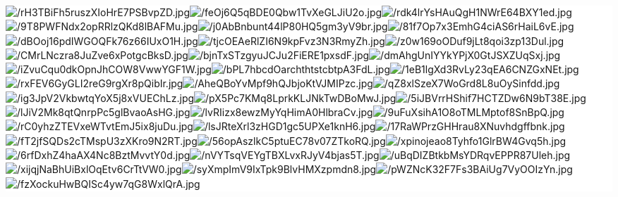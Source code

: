<img src="https://image.tmdb.org/t/p/original/rH3TBiFh5ruszXIoHrE7PSBvpZD.jpg" alt="/rH3TBiFh5ruszXIoHrE7PSBvpZD.jpg" title="/rH3TBiFh5ruszXIoHrE7PSBvpZD.jpg"><img src="https://image.tmdb.org/t/p/original/feOj6Q5qBDE0Qbw1TvXeGLJiU2o.jpg" alt="/feOj6Q5qBDE0Qbw1TvXeGLJiU2o.jpg" title="/feOj6Q5qBDE0Qbw1TvXeGLJiU2o.jpg"><img src="https://image.tmdb.org/t/p/original/rdk4lrYsHAuQgH1NWrE64BXY1ed.jpg" alt="/rdk4lrYsHAuQgH1NWrE64BXY1ed.jpg" title="/rdk4lrYsHAuQgH1NWrE64BXY1ed.jpg"><img src="https://image.tmdb.org/t/p/original/9T8PWFNdx2opRRlzQKd8lBAFMu.jpg" alt="/9T8PWFNdx2opRRlzQKd8lBAFMu.jpg" title="/9T8PWFNdx2opRRlzQKd8lBAFMu.jpg"><img src="https://image.tmdb.org/t/p/original/j0AbBnbunt44lP80HQ5gm3yV9br.jpg" alt="/j0AbBnbunt44lP80HQ5gm3yV9br.jpg" title="/j0AbBnbunt44lP80HQ5gm3yV9br.jpg"><img src="https://image.tmdb.org/t/p/original/81f7Op7x3EmhG4ciAS6rHaiL6vE.jpg" alt="/81f7Op7x3EmhG4ciAS6rHaiL6vE.jpg" title="/81f7Op7x3EmhG4ciAS6rHaiL6vE.jpg"><img src="https://image.tmdb.org/t/p/original/dBOoj16pdIWGOQFk76z66IUxO1H.jpg" alt="/dBOoj16pdIWGOQFk76z66IUxO1H.jpg" title="/dBOoj16pdIWGOQFk76z66IUxO1H.jpg"><img src="https://image.tmdb.org/t/p/original/tjcOEAeRlZI6N9kpFvz3N3RmyZh.jpg" alt="/tjcOEAeRlZI6N9kpFvz3N3RmyZh.jpg" title="/tjcOEAeRlZI6N9kpFvz3N3RmyZh.jpg"><img src="https://image.tmdb.org/t/p/original/z0w169oODuf9jLt8qoi3zp13Dul.jpg" alt="/z0w169oODuf9jLt8qoi3zp13Dul.jpg" title="/z0w169oODuf9jLt8qoi3zp13Dul.jpg"><img src="https://image.tmdb.org/t/p/original/CMrLNczra8JuZve6xPotgcBksD.jpg" alt="/CMrLNczra8JuZve6xPotgcBksD.jpg" title="/CMrLNczra8JuZve6xPotgcBksD.jpg"><img src="https://image.tmdb.org/t/p/original/bjnTxSTzgyuJCJu2FiERE1pxsdF.jpg" alt="/bjnTxSTzgyuJCJu2FiERE1pxsdF.jpg" title="/bjnTxSTzgyuJCJu2FiERE1pxsdF.jpg"><img src="https://image.tmdb.org/t/p/original/dmAhgUnIYYkYPjX0GtJSXZUqSxj.jpg" alt="/dmAhgUnIYYkYPjX0GtJSXZUqSxj.jpg" title="/dmAhgUnIYYkYPjX0GtJSXZUqSxj.jpg"><img src="https://image.tmdb.org/t/p/original/iZvuCqu0dkOpnJhCOW8VwwYGF1W.jpg" alt="/iZvuCqu0dkOpnJhCOW8VwwYGF1W.jpg" title="/iZvuCqu0dkOpnJhCOW8VwwYGF1W.jpg"><img src="https://image.tmdb.org/t/p/original/bPL7hbcdOarchthtstcbtpA3FdL.jpg" alt="/bPL7hbcdOarchthtstcbtpA3FdL.jpg" title="/bPL7hbcdOarchthtstcbtpA3FdL.jpg"><img src="https://image.tmdb.org/t/p/original/1eB1lgXd3RvLy23qEA6CNZGxNEt.jpg" alt="/1eB1lgXd3RvLy23qEA6CNZGxNEt.jpg" title="/1eB1lgXd3RvLy23qEA6CNZGxNEt.jpg"><img src="https://image.tmdb.org/t/p/original/rxFEV6GyGLI2reG9rgXr8pQibIr.jpg" alt="/rxFEV6GyGLI2reG9rgXr8pQibIr.jpg" title="/rxFEV6GyGLI2reG9rgXr8pQibIr.jpg"><img src="https://image.tmdb.org/t/p/original/AheQBoYvMpf9hQJbjoKtVJMIPzc.jpg" alt="/AheQBoYvMpf9hQJbjoKtVJMIPzc.jpg" title="/AheQBoYvMpf9hQJbjoKtVJMIPzc.jpg"><img src="https://image.tmdb.org/t/p/original/qZ8xlSzeX7WoGrd8L8uOySinfdd.jpg" alt="/qZ8xlSzeX7WoGrd8L8uOySinfdd.jpg" title="/qZ8xlSzeX7WoGrd8L8uOySinfdd.jpg"><img src="https://image.tmdb.org/t/p/original/ig3JpV2VkbwtqYoX5j8xVUEChLz.jpg" alt="/ig3JpV2VkbwtqYoX5j8xVUEChLz.jpg" title="/ig3JpV2VkbwtqYoX5j8xVUEChLz.jpg"><img src="https://image.tmdb.org/t/p/original/pX5Pc7KMq8LprkKLJNkTwDBoMwJ.jpg" alt="/pX5Pc7KMq8LprkKLJNkTwDBoMwJ.jpg" title="/pX5Pc7KMq8LprkKLJNkTwDBoMwJ.jpg"><img src="https://image.tmdb.org/t/p/original/5iJBVrrHShif7HCTZDw6N9bT38E.jpg" alt="/5iJBVrrHShif7HCTZDw6N9bT38E.jpg" title="/5iJBVrrHShif7HCTZDw6N9bT38E.jpg"><img src="https://image.tmdb.org/t/p/original/lJiV2Mk8qtQnrpPc5glBvaoAsHG.jpg" alt="/lJiV2Mk8qtQnrpPc5glBvaoAsHG.jpg" title="/lJiV2Mk8qtQnrpPc5glBvaoAsHG.jpg"><img src="https://image.tmdb.org/t/p/original/lvRIizx8ewzMyYqHimA0HlbraCv.jpg" alt="/lvRIizx8ewzMyYqHimA0HlbraCv.jpg" title="/lvRIizx8ewzMyYqHimA0HlbraCv.jpg"><img src="https://image.tmdb.org/t/p/original/9uFuXsihA1O8oTMLMptof8SnBpQ.jpg" alt="/9uFuXsihA1O8oTMLMptof8SnBpQ.jpg" title="/9uFuXsihA1O8oTMLMptof8SnBpQ.jpg"><img src="https://image.tmdb.org/t/p/original/rC0yhzZTEVxeWTvtEmJ5ix8juDu.jpg" alt="/rC0yhzZTEVxeWTvtEmJ5ix8juDu.jpg" title="/rC0yhzZTEVxeWTvtEmJ5ix8juDu.jpg"><img src="https://image.tmdb.org/t/p/original/lsJRteXrl3zHGD1gc5UPXe1knH6.jpg" alt="/lsJRteXrl3zHGD1gc5UPXe1knH6.jpg" title="/lsJRteXrl3zHGD1gc5UPXe1knH6.jpg"><img src="https://image.tmdb.org/t/p/original/17RaWPrzGHHrau8XNuvhdgffbnk.jpg" alt="/17RaWPrzGHHrau8XNuvhdgffbnk.jpg" title="/17RaWPrzGHHrau8XNuvhdgffbnk.jpg"><img src="https://image.tmdb.org/t/p/original/fT2jfSQDs2cTMspU3zXKro9N2RT.jpg" alt="/fT2jfSQDs2cTMspU3zXKro9N2RT.jpg" title="/fT2jfSQDs2cTMspU3zXKro9N2RT.jpg"><img src="https://image.tmdb.org/t/p/original/56opAszlkC5ptuEC78v07ZTkoRQ.jpg" alt="/56opAszlkC5ptuEC78v07ZTkoRQ.jpg" title="/56opAszlkC5ptuEC78v07ZTkoRQ.jpg"><img src="https://image.tmdb.org/t/p/original/xpinojeao8Tyhfo1GlrBW4Gvq5h.jpg" alt="/xpinojeao8Tyhfo1GlrBW4Gvq5h.jpg" title="/xpinojeao8Tyhfo1GlrBW4Gvq5h.jpg"><img src="https://image.tmdb.org/t/p/original/6rfDxhZ4haAX4Nc8BztMvvtY0d.jpg" alt="/6rfDxhZ4haAX4Nc8BztMvvtY0d.jpg" title="/6rfDxhZ4haAX4Nc8BztMvvtY0d.jpg"><img src="https://image.tmdb.org/t/p/original/nVYTsqVEYgTBXLvxRJyV4bjas5T.jpg" alt="/nVYTsqVEYgTBXLvxRJyV4bjas5T.jpg" title="/nVYTsqVEYgTBXLvxRJyV4bjas5T.jpg"><img src="https://image.tmdb.org/t/p/original/uBqDIZBtkbMsYDRqvEPPR87Uleh.jpg" alt="/uBqDIZBtkbMsYDRqvEPPR87Uleh.jpg" title="/uBqDIZBtkbMsYDRqvEPPR87Uleh.jpg"><img src="https://image.tmdb.org/t/p/original/xijqjNaBhUiBxlOqEtv6CrTtVW0.jpg" alt="/xijqjNaBhUiBxlOqEtv6CrTtVW0.jpg" title="/xijqjNaBhUiBxlOqEtv6CrTtVW0.jpg"><img src="https://image.tmdb.org/t/p/original/syXmpImV9IxTpk9BlvHMXzpmdn8.jpg" alt="/syXmpImV9IxTpk9BlvHMXzpmdn8.jpg" title="/syXmpImV9IxTpk9BlvHMXzpmdn8.jpg"><img src="https://image.tmdb.org/t/p/original/pWZNcK32F7Fs3BAiUg7VyOOIzYn.jpg" alt="/pWZNcK32F7Fs3BAiUg7VyOOIzYn.jpg" title="/pWZNcK32F7Fs3BAiUg7VyOOIzYn.jpg"><img src="https://image.tmdb.org/t/p/original/fzXockuHwBQISc4yw7qG8WxlQrA.jpg" alt="/fzXockuHwBQISc4yw7qG8WxlQrA.jpg" title="/fzXockuHwBQISc4yw7qG8WxlQrA.jpg">